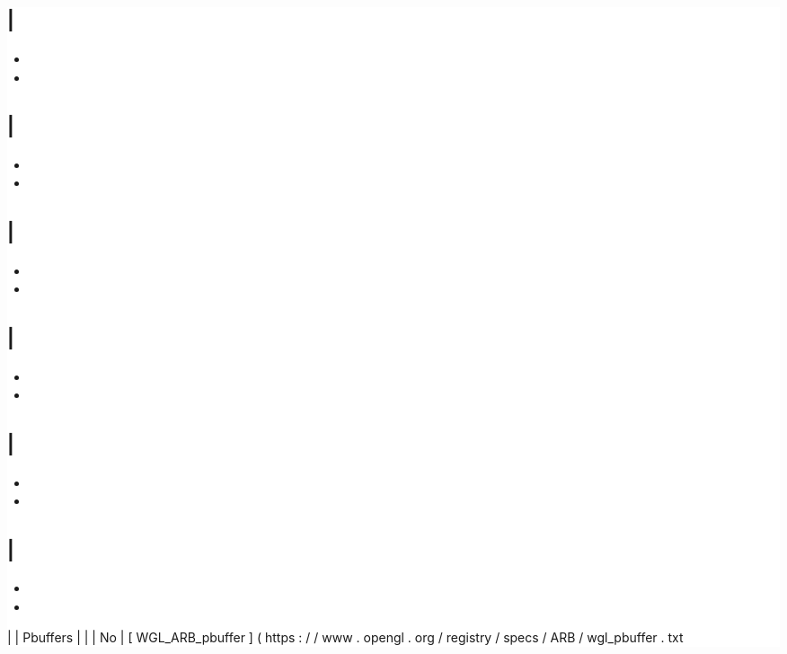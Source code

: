 |
-
-
-
|
-
-
-
|
-
-
-
|
-
-
-
|
-
-
-
|
-
-
-
|
|
Pbuffers
|
|
|
No
|
[
WGL_ARB_pbuffer
]
(
https
:
/
/
www
.
opengl
.
org
/
registry
/
specs
/
ARB
/
wgl_pbuffer
.
txt